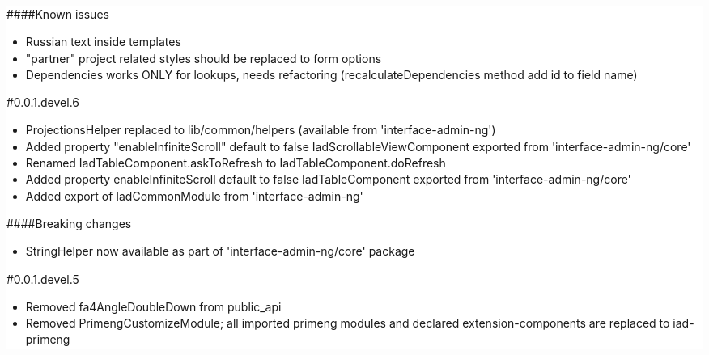 ####Known issues

* Russian text inside templates
* "partner" project related styles should be replaced to form options
* Dependencies works ONLY for lookups, needs refactoring (recalculateDependencies method add id to field name)

#0.0.1.devel.6

* ProjectionsHelper replaced to lib/common/helpers (available from 'interface-admin-ng')
* Added property "enableInfiniteScroll" default to false IadScrollableViewComponent exported from 'interface-admin-ng/core'
* Renamed IadTableComponent.askToRefresh to IadTableComponent.doRefresh
* Added property enableInfiniteScroll default to false IadTableComponent exported from 'interface-admin-ng/core'
* Added export of IadCommonModule from 'interface-admin-ng'

####Breaking changes

* StringHelper now available as part of 'interface-admin-ng/core' package

#0.0.1.devel.5 

* Removed fa4AngleDoubleDown from public_api
* Removed PrimengCustomizeModule; all imported primeng modules and declared extension-components are replaced to iad-primeng
